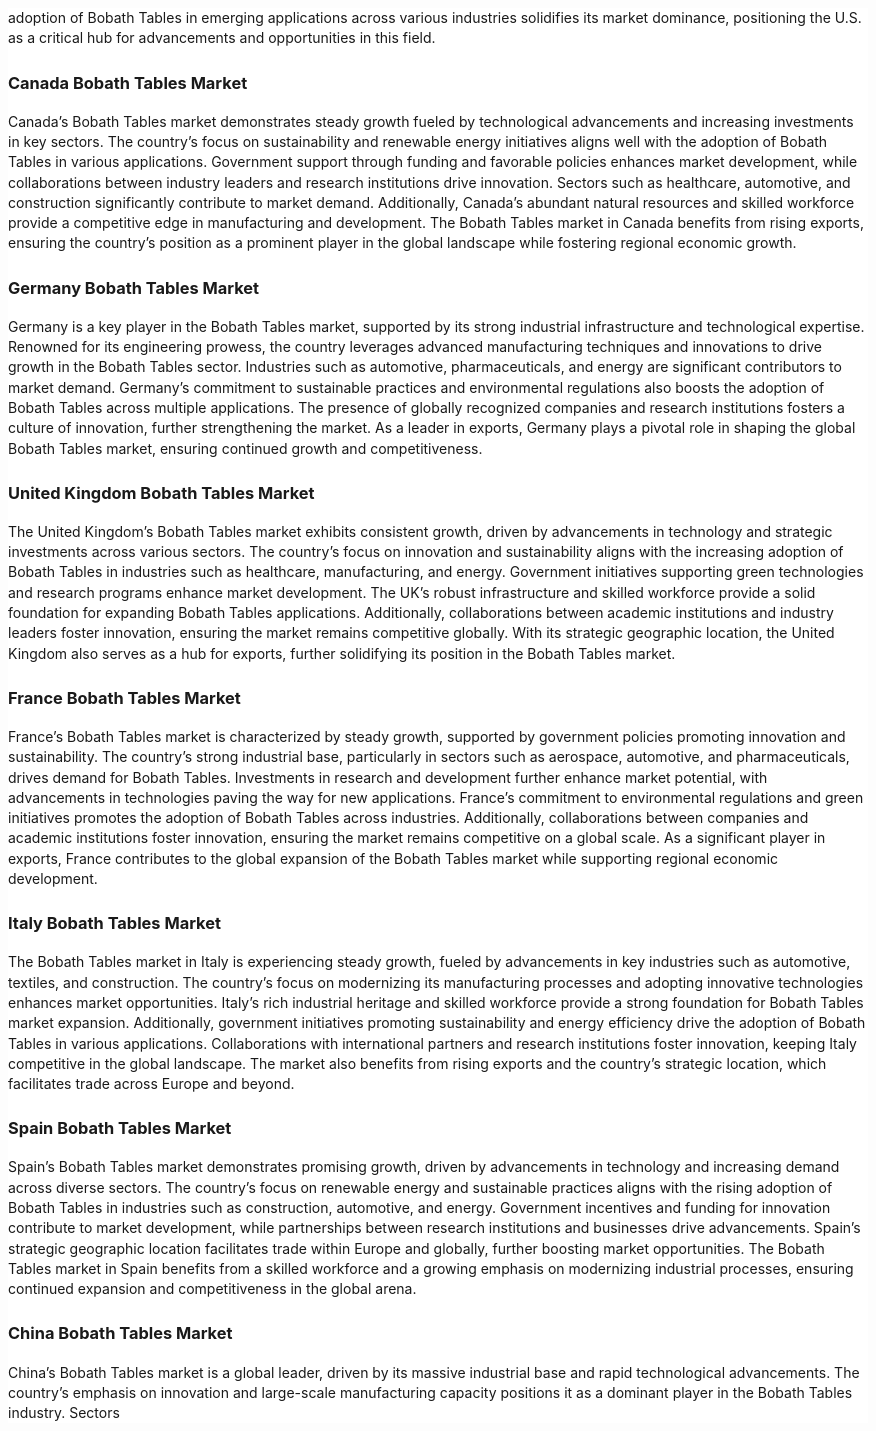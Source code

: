 adoption of Bobath Tables in emerging applications across various industries solidifies its market dominance, positioning the U.S. as a critical hub for advancements and opportunities in this field.</p><h3>Canada Bobath Tables Market</h3><p>Canada&rsquo;s Bobath Tables market demonstrates steady growth fueled by technological advancements and increasing investments in key sectors. The country&rsquo;s focus on sustainability and renewable energy initiatives aligns well with the adoption of Bobath Tables in various applications. Government support through funding and favorable policies enhances market development, while collaborations between industry leaders and research institutions drive innovation. Sectors such as healthcare, automotive, and construction significantly contribute to market demand. Additionally, Canada&rsquo;s abundant natural resources and skilled workforce provide a competitive edge in manufacturing and development. The Bobath Tables market in Canada benefits from rising exports, ensuring the country&rsquo;s position as a prominent player in the global landscape while fostering regional economic growth.</p><h3>Germany Bobath Tables Market</h3><p>Germany is a key player in the Bobath Tables market, supported by its strong industrial infrastructure and technological expertise. Renowned for its engineering prowess, the country leverages advanced manufacturing techniques and innovations to drive growth in the Bobath Tables sector. Industries such as automotive, pharmaceuticals, and energy are significant contributors to market demand. Germany&rsquo;s commitment to sustainable practices and environmental regulations also boosts the adoption of Bobath Tables across multiple applications. The presence of globally recognized companies and research institutions fosters a culture of innovation, further strengthening the market. As a leader in exports, Germany plays a pivotal role in shaping the global Bobath Tables market, ensuring continued growth and competitiveness.</p><h3>United Kingdom Bobath Tables Market</h3><p>The United Kingdom&rsquo;s Bobath Tables market exhibits consistent growth, driven by advancements in technology and strategic investments across various sectors. The country&rsquo;s focus on innovation and sustainability aligns with the increasing adoption of Bobath Tables in industries such as healthcare, manufacturing, and energy. Government initiatives supporting green technologies and research programs enhance market development. The UK&rsquo;s robust infrastructure and skilled workforce provide a solid foundation for expanding Bobath Tables applications. Additionally, collaborations between academic institutions and industry leaders foster innovation, ensuring the market remains competitive globally. With its strategic geographic location, the United Kingdom also serves as a hub for exports, further solidifying its position in the Bobath Tables market.</p><h3>France Bobath Tables Market</h3><p>France&rsquo;s Bobath Tables market is characterized by steady growth, supported by government policies promoting innovation and sustainability. The country&rsquo;s strong industrial base, particularly in sectors such as aerospace, automotive, and pharmaceuticals, drives demand for Bobath Tables. Investments in research and development further enhance market potential, with advancements in technologies paving the way for new applications. France&rsquo;s commitment to environmental regulations and green initiatives promotes the adoption of Bobath Tables across industries. Additionally, collaborations between companies and academic institutions foster innovation, ensuring the market remains competitive on a global scale. As a significant player in exports, France contributes to the global expansion of the Bobath Tables market while supporting regional economic development.</p><h3>Italy Bobath Tables Market</h3><p>The Bobath Tables market in Italy is experiencing steady growth, fueled by advancements in key industries such as automotive, textiles, and construction. The country&rsquo;s focus on modernizing its manufacturing processes and adopting innovative technologies enhances market opportunities. Italy&rsquo;s rich industrial heritage and skilled workforce provide a strong foundation for Bobath Tables market expansion. Additionally, government initiatives promoting sustainability and energy efficiency drive the adoption of Bobath Tables in various applications. Collaborations with international partners and research institutions foster innovation, keeping Italy competitive in the global landscape. The market also benefits from rising exports and the country&rsquo;s strategic location, which facilitates trade across Europe and beyond.</p><h3>Spain Bobath Tables Market</h3><p>Spain&rsquo;s Bobath Tables market demonstrates promising growth, driven by advancements in technology and increasing demand across diverse sectors. The country&rsquo;s focus on renewable energy and sustainable practices aligns with the rising adoption of Bobath Tables in industries such as construction, automotive, and energy. Government incentives and funding for innovation contribute to market development, while partnerships between research institutions and businesses drive advancements. Spain&rsquo;s strategic geographic location facilitates trade within Europe and globally, further boosting market opportunities. The Bobath Tables market in Spain benefits from a skilled workforce and a growing emphasis on modernizing industrial processes, ensuring continued expansion and competitiveness in the global arena.</p><h3>China Bobath Tables Market</h3><p>China&rsquo;s Bobath Tables market is a global leader, driven by its massive industrial base and rapid technological advancements. The country&rsquo;s emphasis on innovation and large-scale manufacturing capacity positions it as a dominant player in the Bobath Tables industry. Sectors